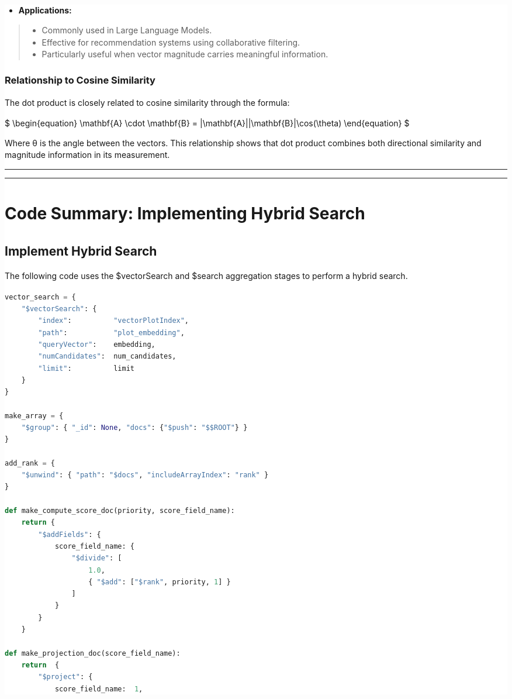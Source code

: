 - **Applications:**

> - Commonly used in Large Language Models.
> - Effective for recommendation systems using collaborative filtering.
> - Particularly useful when vector magnitude carries meaningful information.

### Relationship to Cosine Similarity

The dot product is closely related to cosine similarity through the formula:

$
  \begin{equation}
    \mathbf{A} \cdot \mathbf{B} = \|\mathbf{A}\|\|\mathbf{B}\|\cos(\theta)
  \end{equation}
$

Where θ is the angle between the vectors. This relationship shows that dot product combines both directional similarity and magnitude information in its measurement.

---

---

# Code Summary: Implementing Hybrid Search

## Implement Hybrid Search

The following code uses the $vectorSearch and $search aggregation stages to perform a hybrid search.

```py
vector_search = {
    "$vectorSearch": {
        "index":          "vectorPlotIndex",
        "path":           "plot_embedding",
        "queryVector":    embedding,
        "numCandidates":  num_candidates,
        "limit":          limit
    }
}

make_array = {
    "$group": { "_id": None, "docs": {"$push": "$$ROOT"} }
}

add_rank = {
    "$unwind": { "path": "$docs", "includeArrayIndex": "rank" }
}

def make_compute_score_doc(priority, score_field_name):
    return {
        "$addFields": {
            score_field_name: {
                "$divide": [
                    1.0,
                    { "$add": ["$rank", priority, 1] }
                ]
            }
        }
    }

def make_projection_doc(score_field_name):
    return  {
        "$project": {
            score_field_name:  1,
```